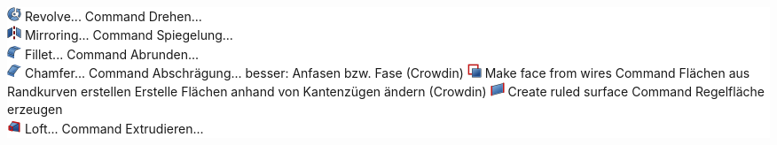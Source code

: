   <img alt="" src=images/Part_Revolve.svg  style="width:16px;"> Revolve\...                                        Command          Drehen\...                                
  <img alt="" src=images/Part_Mirror.svg  style="width:16px;"> Mirroring\...                                        Command          Spiegelung\...                            
  <img alt="" src=images/Part_Fillet.svg  style="width:16px;"> Fillet\...                                           Command          Abrunden\...                              
  <img alt="" src=images/Part_Chamfer.svg  style="width:16px;"> Chamfer\...                                        Command          Abschrägung\...                           besser: Anfasen bzw. Fase (Crowdin)
  <img alt="" src=images/Part_MakeFace.svg  style="width:16px;"> Make face from wires                             Command          Flächen aus Randkurven erstellen          Erstelle Flächen anhand von Kantenzügen ändern (Crowdin)
  <img alt="" src=images/Part_RuledSurface.svg  style="width:16px;"> Create ruled surface                     Command          Regelfläche erzeugen                      
  <img alt="" src=images/Part_Loft.svg  style="width:16px;"> Loft\...                                                 Command          Extrudieren\...                           